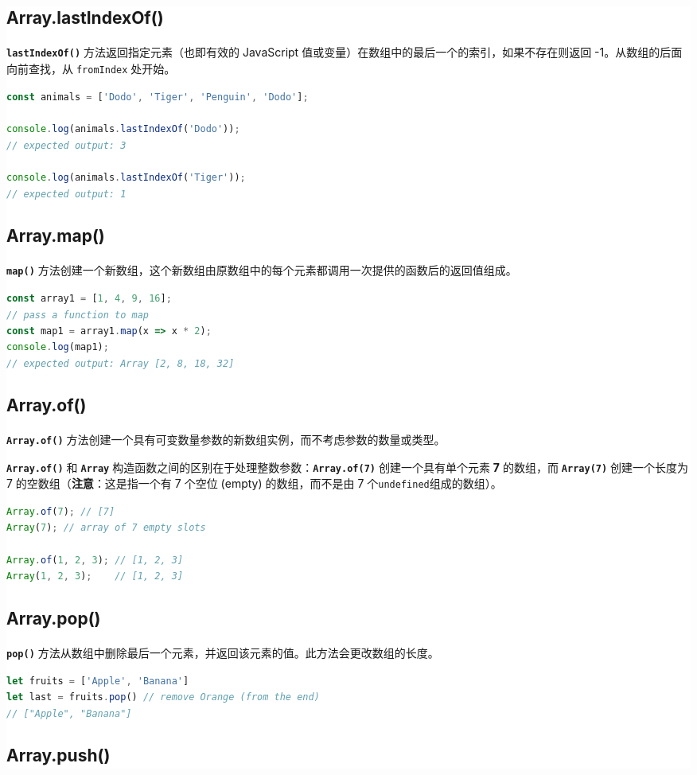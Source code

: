 ## Array.lastIndexOf()

**`lastIndexOf()`** 方法返回指定元素（也即有效的 JavaScript 值或变量）在数组中的最后一个的索引，如果不存在则返回 -1。从数组的后面向前查找，从 `fromIndex` 处开始。

```js
const animals = ['Dodo', 'Tiger', 'Penguin', 'Dodo'];

console.log(animals.lastIndexOf('Dodo'));
// expected output: 3

console.log(animals.lastIndexOf('Tiger'));
// expected output: 1
```

## Array.map()

**`map()`** 方法创建一个新数组，这个新数组由原数组中的每个元素都调用一次提供的函数后的返回值组成。

```js
const array1 = [1, 4, 9, 16];
// pass a function to map
const map1 = array1.map(x => x * 2);
console.log(map1);
// expected output: Array [2, 8, 18, 32]
```

## Array.of()

**`Array.of()`** 方法创建一个具有可变数量参数的新数组实例，而不考虑参数的数量或类型。

**`Array.of()`** 和 **`Array`** 构造函数之间的区别在于处理整数参数：**`Array.of(7)`** 创建一个具有单个元素 **7** 的数组，而 **`Array(7)`** 创建一个长度为 7 的空数组（**注意**：这是指一个有 7 个空位 (empty) 的数组，而不是由 7 个`undefined`组成的数组）。

```js
Array.of(7); // [7]
Array(7); // array of 7 empty slots

Array.of(1, 2, 3); // [1, 2, 3]
Array(1, 2, 3);    // [1, 2, 3]
```

## Array.pop()

**`pop()`** 方法从数组中删除最后一个元素，并返回该元素的值。此方法会更改数组的长度。

```js
let fruits = ['Apple', 'Banana']
let last = fruits.pop() // remove Orange (from the end)
// ["Apple", "Banana"]
```

## Array.push()
